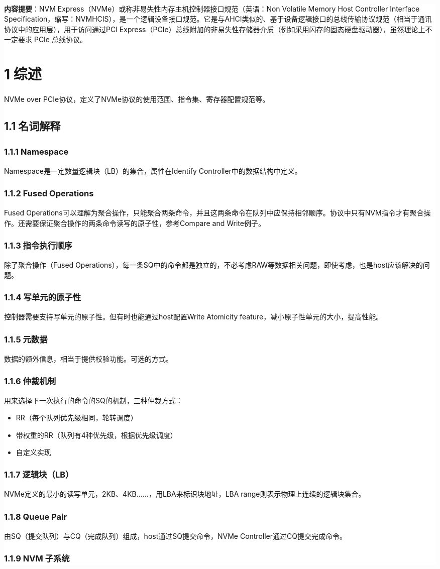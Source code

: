             

**内容提要**：NVM Express（NVMe）或称非易失性内存主机控制器接口规范（英语：Non Volatile Memory Host Controller Interface Specification，缩写：NVMHCIS），是一个逻辑设备接口规范。它是与AHCI类似的、基于设备逻辑接口的总线传输协议规范（相当于通讯协议中的应用层），用于访问通过PCI Express（PCIe）总线附加的非易失性存储器介质（例如采用闪存的固态硬盘驱动器），虽然理论上不一定要求 PCIe 总线协议。

# 1 综述

NVMe over PCIe协议，定义了NVMe协议的使用范围、指令集、寄存器配置规范等。

## 1.1 名词解释

### 1.1.1 Namespace

Namespace是一定数量逻辑块（LB）的集合，属性在Identify Controller中的数据结构中定义。

### 1.1.2 Fused Operations

Fused Operations可以理解为聚合操作，只能聚合两条命令，并且这两条命令在队列中应保持相邻顺序。协议中只有NVM指令才有聚合操作。还需要保证聚合操作的两条命令读写的原子性，参考Compare and Write例子。

### 1.1.3 指令执行顺序

除了聚合操作（Fused Operations），每一条SQ中的命令都是独立的，不必考虑RAW等数据相关问题，即使考虑，也是host应该解决的问题。

### 1.1.4 写单元的原子性

控制器需要支持写单元的原子性。但有时也能通过host配置Write Atomicity feature，减小原子性单元的大小，提高性能。

### 1.1.5 元数据

数据的额外信息，相当于提供校验功能。可选的方式。

### 1.1.6 仲裁机制

用来选择下一次执行的命令的SQ的机制，三种仲裁方式：

*   RR（每个队列优先级相同，轮转调度）
    
*   带权重的RR（队列有4种优先级，根据优先级调度）
    
*   自定义实现
    

### 1.1.7 逻辑块（LB）

NVMe定义的最小的读写单元，2KB、4KB……，用LBA来标识块地址，LBA range则表示物理上连续的逻辑块集合。

### 1.1.8 Queue Pair

由SQ（提交队列）与CQ（完成队列）组成，host通过SQ提交命令，NVMe Controller通过CQ提交完成命令。

### 1.1.9 NVM 子系统
